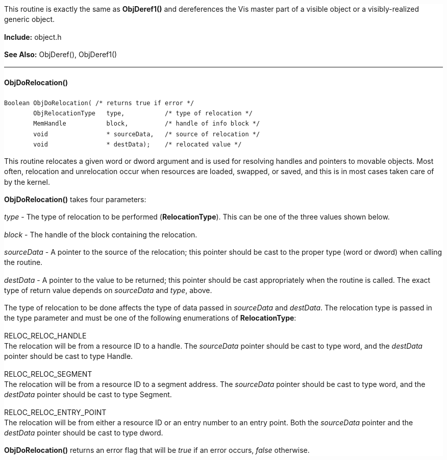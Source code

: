 This routine is exactly the same as **ObjDeref1()** and dereferences the Vis 
master part of a visible object or a visibly-realized generic object.

**Include:** object.h

**See Also:** ObjDeref(), ObjDeref1()

----------
#### ObjDoRelocation()
	Boolean	ObjDoRelocation( /* returns true if error */
			ObjRelocationType	type,			/* type of relocation */
			MemHandle			block,			/* handle of info block */
			void				* sourceData,	/* source of relocation */
			void				* destData);	/* relocated value */

This routine relocates a given word or dword argument and is used for 
resolving handles and pointers to movable objects. Most often, relocation and 
unrelocation occur when resources are loaded, swapped, or saved, and this is 
in most cases taken care of by the kernel.

**ObjDoRelocation()** takes four parameters:

*type* - The type of relocation to be performed (**RelocationType**). This 
can be one of the three values shown below.

*block* - The handle of the block containing the relocation.

*sourceData* - A pointer to the source of the relocation; this pointer should be 
cast to the proper type (word or dword) when calling the 
routine.

*destData* - A pointer to the value to be returned; this pointer should be 
cast appropriately when the routine is called. The exact type of 
return value depends on *sourceData* and *type*, above.

The type of relocation to be done affects the type of data passed in *sourceData* 
and *destData*. The relocation type is passed in the type parameter and must 
be one of the following enumerations of **RelocationType**:

RELOC_RELOC_HANDLE  
The relocation will be from a resource ID to a handle. The 
*sourceData* pointer should be cast to type word, and the 
*destData* pointer should be cast to type Handle.

RELOC_RELOC_SEGMENT  
The relocation will be from a resource ID to a segment address. 
The *sourceData* pointer should be cast to type word, and the 
*destData* pointer should be cast to type Segment.

RELOC_RELOC_ENTRY_POINT  
The relocation will be from either a resource ID or an entry 
number to an entry point. Both the *sourceData* pointer and the 
*destData* pointer should be cast to type dword.

**ObjDoRelocation()** returns an error flag that will be *true* if an error occurs, 
*false* otherwise.
